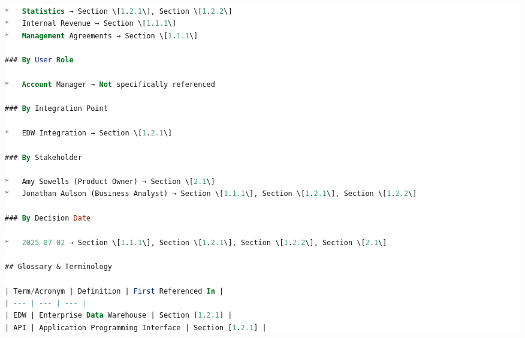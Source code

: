 ```sql
*   Statistics → Section \[1.2.1\], Section \[1.2.2\]
*   Internal Revenue → Section \[1.1.1\]
*   Management Agreements → Section \[1.1.1\]

### By User Role

*   Account Manager → Not specifically referenced

### By Integration Point

*   EDW Integration → Section \[1.2.1\]

### By Stakeholder

*   Amy Sowells (Product Owner) → Section \[2.1\]
*   Jonathan Aulson (Business Analyst) → Section \[1.1.1\], Section \[1.2.1\], Section \[1.2.2\]

### By Decision Date

*   2025-07-02 → Section \[1.1.1\], Section \[1.2.1\], Section \[1.2.2\], Section \[2.1\]

## Glossary & Terminology

| Term/Acronym | Definition | First Referenced In |
| --- | --- | --- |
| EDW | Enterprise Data Warehouse | Section [1.2.1] |
| API | Application Programming Interface | Section [1.2.1] |
